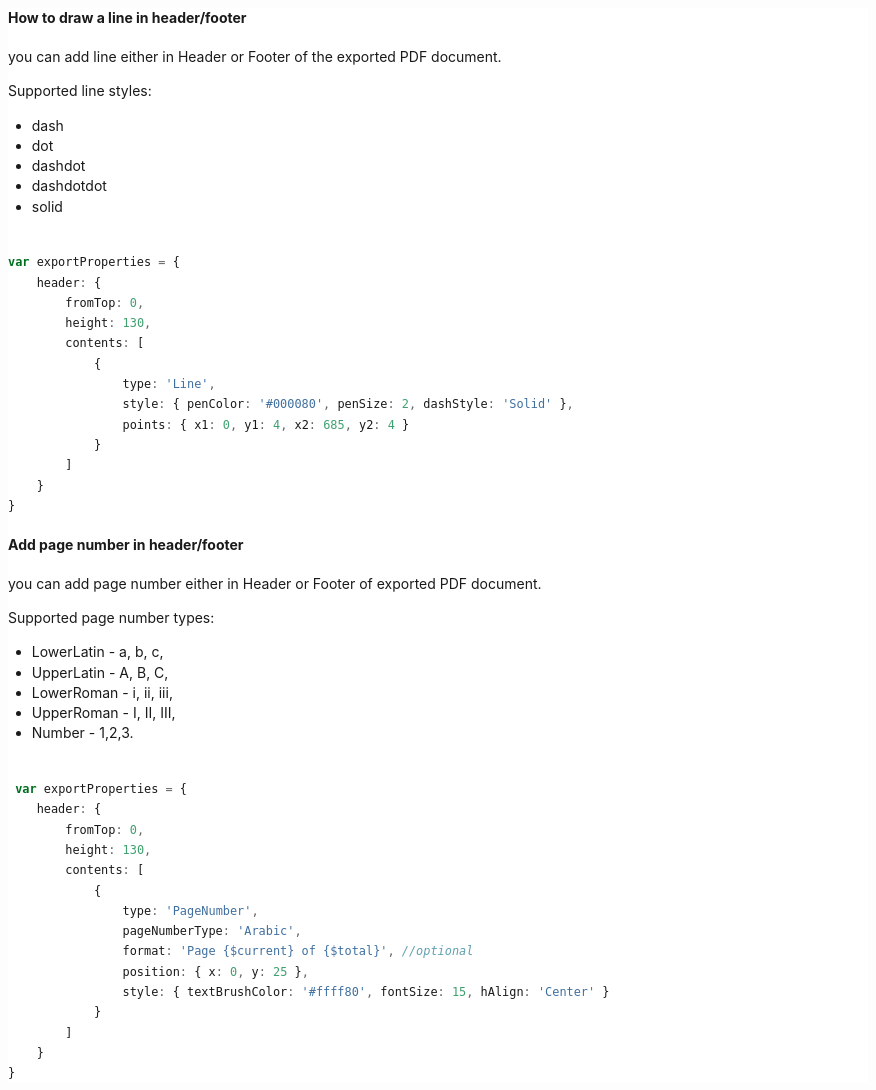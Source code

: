 #### How to draw a line in header/footer

you can add line either in Header or Footer of the exported PDF document.

Supported line styles:
* dash
* dot
* dashdot
* dashdotdot
* solid

```typescript

var exportProperties = {
    header: {
        fromTop: 0,
        height: 130,
        contents: [
            {
                type: 'Line',
                style: { penColor: '#000080', penSize: 2, dashStyle: 'Solid' },
                points: { x1: 0, y1: 4, x2: 685, y2: 4 }
            }
        ]
    }
}

```

#### Add page number in header/footer

you can add page number either in Header or Footer of exported PDF document.

Supported page number types:
* LowerLatin - a, b, c,
* UpperLatin - A, B, C,
* LowerRoman - i, ii, iii,
* UpperRoman - I, II, III,
* Number - 1,2,3.

```typescript

 var exportProperties = {
    header: {
        fromTop: 0,
        height: 130,
        contents: [
            {
                type: 'PageNumber',
                pageNumberType: 'Arabic',
                format: 'Page {$current} of {$total}', //optional
                position: { x: 0, y: 25 },
                style: { textBrushColor: '#ffff80', fontSize: 15, hAlign: 'Center' }
            }
        ]
    }
}

```
